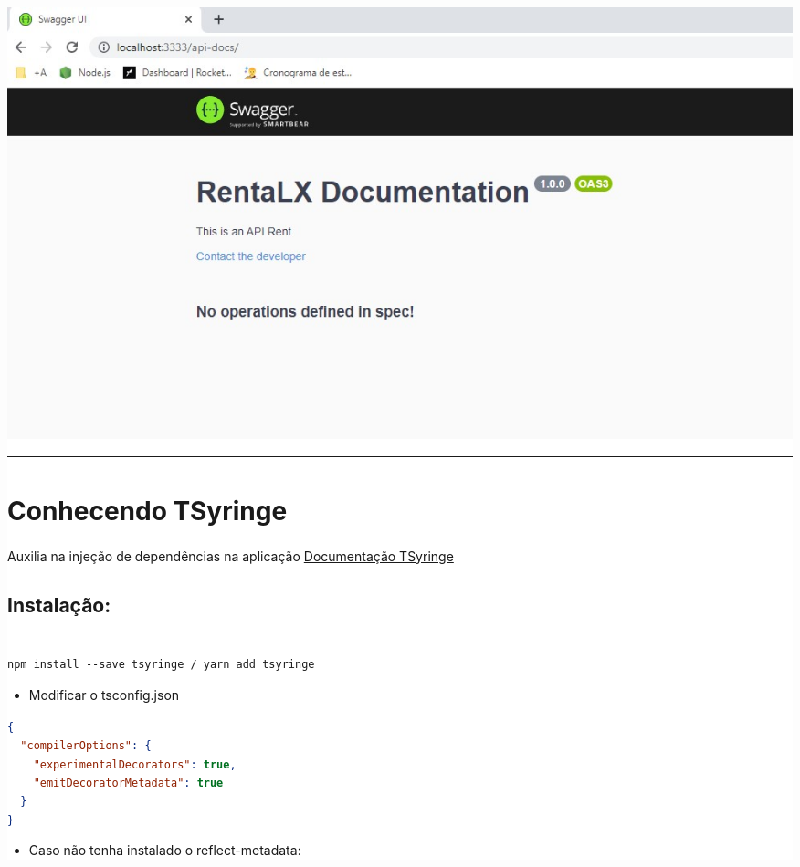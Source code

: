 ![swagger no browser](images/swaggerbrowser.jpg)

---
# Conhecendo TSyringe
Auxilia na injeção de dependências na aplicação
[Documentação TSyringe](https://github.com/microsoft/tsyringe)

## Instalação:

```properties bash

npm install --save tsyringe / yarn add tsyringe

```
* Modificar o tsconfig.json

```json
{
  "compilerOptions": {
    "experimentalDecorators": true,
    "emitDecoratorMetadata": true
  }
}

```
* Caso não tenha instalado o reflect-metadata:
  